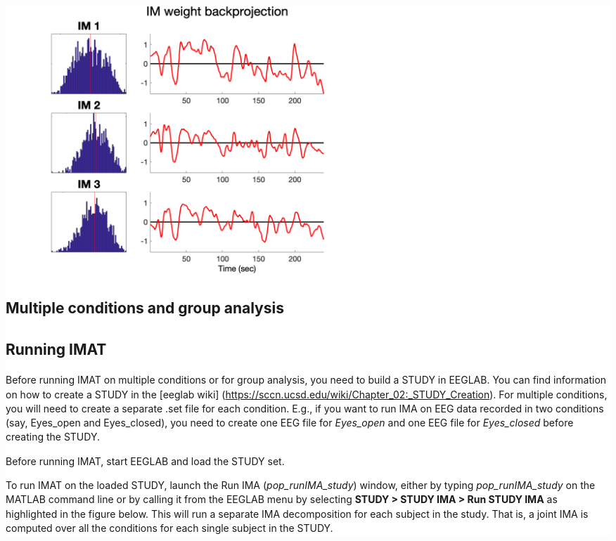 <img src="./Docs/figs/IMweightbackprojection.png" width="500">


## Multiple conditions and group analysis 

## Running IMAT 

Before running IMAT on multiple conditions or for group analysis, you need to build a STUDY in EEGLAB. You can find information on how to create a STUDY in the [eeglab wiki] (https://sccn.ucsd.edu/wiki/Chapter_02:_STUDY_Creation). For multiple conditions, you will need to create a separate .set file for each condition. E.g., if you want to run IMA on EEG data recorded in two conditions (say, Eyes_open and Eyes_closed), you need to create one EEG file for *Eyes_open* and one EEG file for *Eyes_closed* before creating the STUDY. 

Before running IMAT, start EEGLAB and load the STUDY set.

To run IMAT on the loaded STUDY, launch the Run IMA (*pop\_runIMA_study*) window, either by typing *pop\_runIMA_study* on the MATLAB command line or by calling it from the EEGLAB menu by selecting **STUDY > STUDY IMA > Run STUDY IMA**  as highlighted in the figure below. This will run a separate IMA decomposition for each subject in the study. That is, a joint IMA is computed over all the conditions for each single subject in the STUDY.
